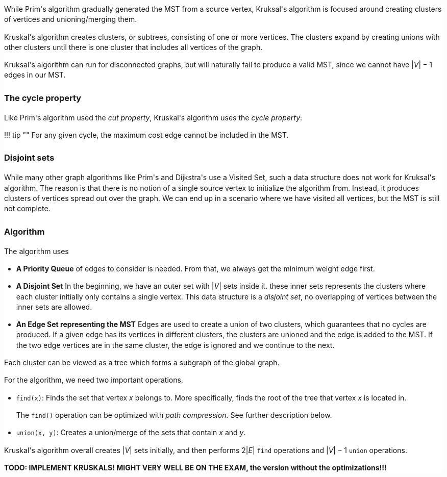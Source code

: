 While Prim's algorithm gradually generated the MST from a source vertex, Kruksal's algorithm is focused around creating clusters of vertices and unioning/merging them.

Kruskal's algorithm creates clusters, or subtrees, consisting of one or more vertices. The clusters expand by creating unions with other clusters until there is one cluster that includes all vertices of the graph.

Kruksal's algorithm can run for disconnected graphs, but will naturally fail to produce a valid MST, since we cannot have $|V|-1$ edges in our MST.

### The cycle property

Like Prim's algorithm used the *cut property*, Kruskal's algorithm uses the *cycle property*:

!!! tip ""
    For any given cycle, the maximum cost edge cannot be included in the MST.

### Disjoint sets

While many other graph algorithms like Prim's and Dijkstra's use a Visited Set, such a data structure does not work for Kruksal's algorithm. The reason is that there is no notion of a single source vertex to initialize the algorithm from. Instead, it produces clusters of vertices spread out over the graph. We can end up in a scenario where we have visited all vertices, but the MST is still not complete.

### Algorithm

The algorithm uses

* **A Priority Queue** of edges to consider is needed. From that, we always get the minimum weight edge first.

* **A Disjoint Set**
    In the beginning, we have an outer set with $|V|$ sets inside it. these inner sets represents the clusters where each cluster initially only contains a single vertex. This data structure is a *disjoint set*, no overlapping of vertices between the inner sets are allowed.

* **An Edge Set representing the MST**
    Edges are used to create a union of two clusters, which guarantees that no cycles are produced. If a given edge has its vertices in different clusters, the clusters are unioned and the edge is added to the MST. If the two edge vertices are in the same cluster, the edge is ignored and we continue to the next.

Each cluster can be viewed as a tree which forms a subgraph of the global graph.

For the algorithm, we need two important operations.

* `find(x)`: Finds the set that vertex $x$ belongs to. More specifically, finds the root of the tree that vertex $x$ is located in.

  The `find()` operation can be optimized with *path compression*. See further description below.

* `union(x, y)`: Creates a union/merge of the sets that contain $x$ and $y$.

Kruskal's algorithm overall creates $|V|$ sets initially, and then performs $2|E|$ `find` operations and $|V|-1$ `union` operations.

**TODO: IMPLEMENT KRUSKALS! MIGHT VERY WELL BE ON THE EXAM, the version without the optimizations!!!**

